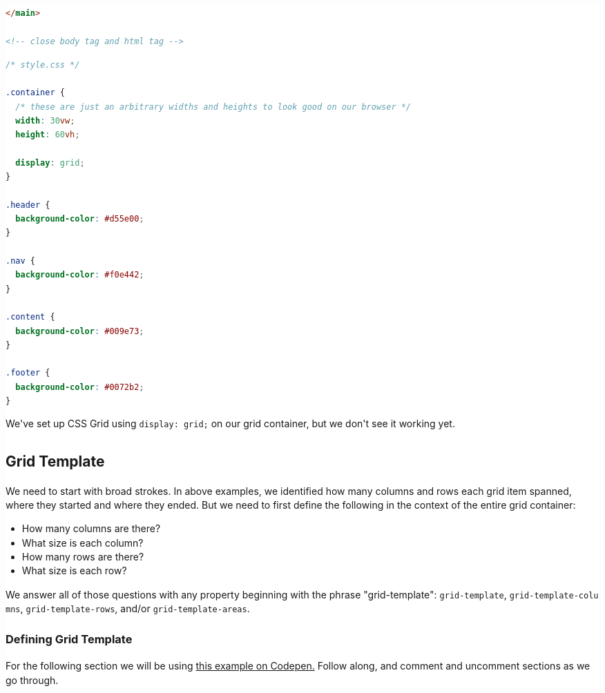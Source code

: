 ```html
</main>

<!-- close body tag and html tag -->
```

```css
/* style.css */

.container {
  /* these are just an arbitrary widths and heights to look good on our browser */
  width: 30vw;
  height: 60vh;

  display: grid;
}

.header {
  background-color: #d55e00;
}

.nav {
  background-color: #f0e442;
}

.content {
  background-color: #009e73;
}

.footer {
  background-color: #0072b2;
}
```

We've set up CSS Grid using `display: grid;` on our grid container, but we don't see it working yet.

## Grid Template

We need to start with broad strokes. In above examples, we identified how many columns and rows each grid item spanned, where they started and where they ended. But we need to first define the following in the context of the entire grid container:

- How many columns are there?
- What size is each column?
- How many rows are there?
- What size is each row?

We answer all of those questions with any property beginning with the phrase "grid-template": `grid-template`, `grid-template-columns`, `grid-template-rows`, and/or `grid-template-areas`.

### Defining Grid Template

For the following section we will be using [this example on Codepen.](https://codepen.io/adadev/pen/bvbKQX?editors=1100) Follow along, and comment and uncomment sections as we go through.
